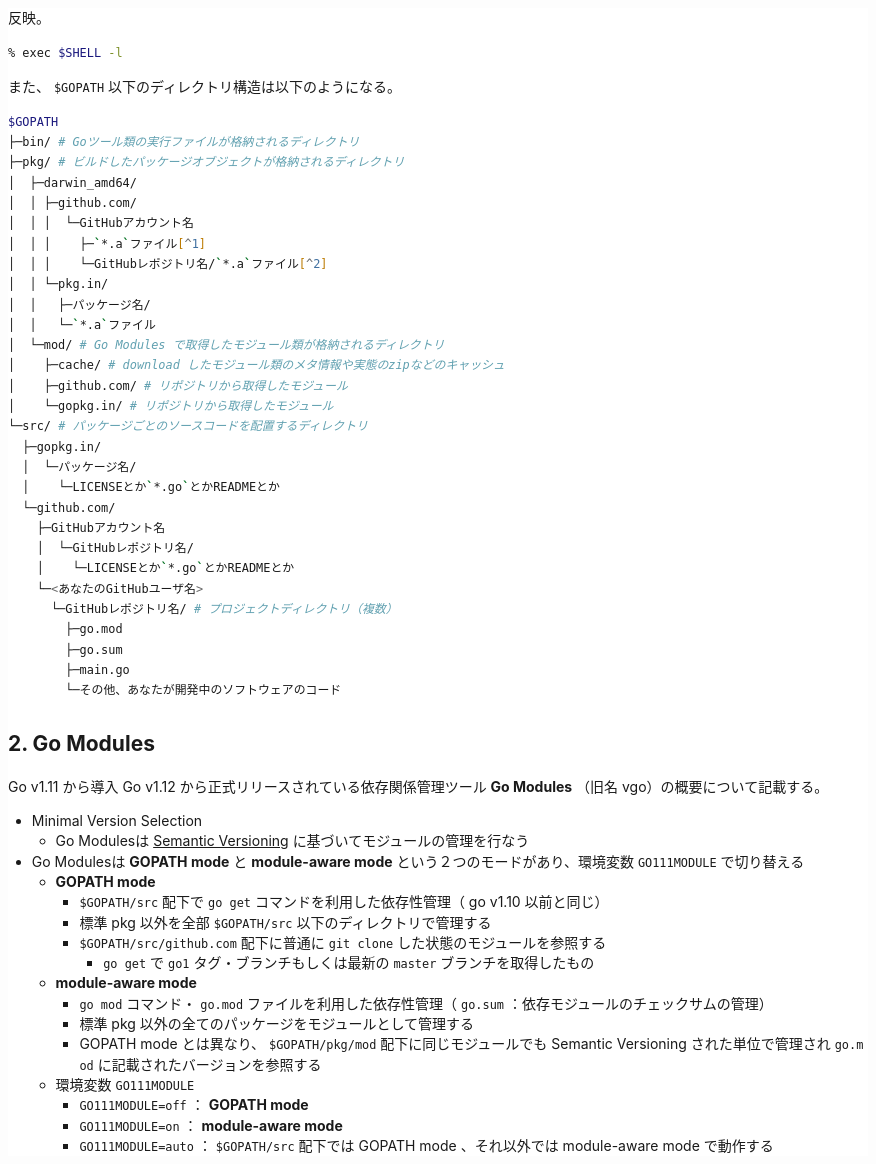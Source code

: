 反映。

```zsh
% exec $SHELL -l
```

また、 `$GOPATH` 以下のディレクトリ構造は以下のようになる。

```zsh
$GOPATH
├─bin/ # Goツール類の実行ファイルが格納されるディレクトリ
├─pkg/ # ビルドしたパッケージオブジェクトが格納されるディレクトリ
│  ├─darwin_amd64/
│  │ ├─github.com/
│  │ │  └─GitHubアカウント名
│  │ │    ├─`*.a`ファイル[^1]
│  │ │    └─GitHubレポジトリ名/`*.a`ファイル[^2]
│  │ └─pkg.in/
│  │   ├─パッケージ名/
│  │   └─`*.a`ファイル
│  └─mod/ # Go Modules で取得したモジュール類が格納されるディレクトリ
│    ├─cache/ # download したモジュール類のメタ情報や実態のzipなどのキャッシュ
│    ├─github.com/ # リポジトリから取得したモジュール
│    └─gopkg.in/ # リポジトリから取得したモジュール
└─src/ # パッケージごとのソースコードを配置するディレクトリ
  ├─gopkg.in/
  │  └─パッケージ名/
  │    └─LICENSEとか`*.go`とかREADMEとか
  └─github.com/
    ├─GitHubアカウント名
    │  └─GitHubレポジトリ名/
    │    └─LICENSEとか`*.go`とかREADMEとか
    └─<あなたのGitHubユーザ名>
      └─GitHubレポジトリ名/ # プロジェクトディレクトリ（複数）
        ├─go.mod
        ├─go.sum
        ├─main.go
        └─その他、あなたが開発中のソフトウェアのコード
```

## 2. Go Modules

Go v1.11 から導入 Go v1.12 から正式リリースされている依存関係管理ツール **Go Modules** （旧名 vgo）の概要について記載する。

- Minimal Version Selection
    - Go Modulesは [Semantic Versioning](https://semver.org/) に基づいてモジュールの管理を行なう
- Go Modulesは **GOPATH mode** と **module-aware mode** という２つのモードがあり、環境変数 `GO111MODULE` で切り替える
    - **GOPATH mode**
	    - `$GOPATH/src` 配下で `go get` コマンドを利用した依存性管理（ go v1.10 以前と同じ）
	    - 標準 pkg 以外を全部 `$GOPATH/src` 以下のディレクトリで管理する
		- `$GOPATH/src/github.com` 配下に普通に `git clone` した状態のモジュールを参照する
		    - `go get` で `go1` タグ・ブランチもしくは最新の `master` ブランチを取得したもの
    - **module-aware mode**
	    - `go mod` コマンド・ `go.mod` ファイルを利用した依存性管理（ `go.sum` ：依存モジュールのチェックサムの管理）
	    - 標準 pkg 以外の全てのパッケージをモジュールとして管理する
		- GOPATH mode とは異なり、 `$GOPATH/pkg/mod` 配下に同じモジュールでも Semantic Versioning された単位で管理され `go.mod` に記載されたバージョンを参照する
	- 環境変数 `GO111MODULE`
		- `GO111MODULE=off` ： **GOPATH mode**
		- `GO111MODULE=on` ： **module-aware mode**
		- `GO111MODULE=auto` ： `$GOPATH/src` 配下では GOPATH mode 、それ以外では module-aware mode で動作する
